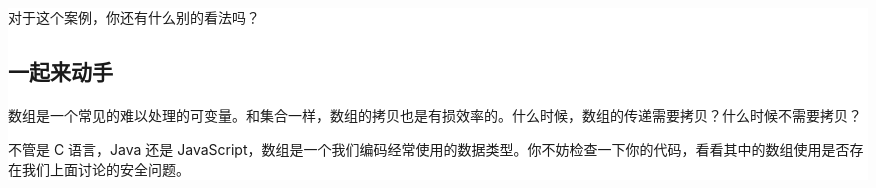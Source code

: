 对于这个案例，你还有什么别的看法吗？





## 一起来动手

数组是一个常见的难以处理的可变量。和集合一样，数组的拷贝也是有损效率的。什么时候，数组的传递需要拷贝？什么时候不需要拷贝？

不管是 C 语言，Java 还是 JavaScript，数组是一个我们编码经常使用的数据类型。你不妨检查一下你的代码，看看其中的数组使用是否存在我们上面讨论的安全问题。











































































